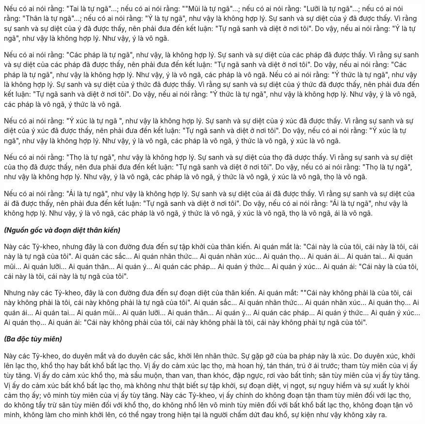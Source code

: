 Nếu có ai nói rằng: "Tai là tự ngã"...; nếu có ai nói rằng: ""Mũi là tự ngã"...; nếu có ai nói rằng: "Lưỡi là tự ngã"...; nếu có ai nói rằng: "Thân là tự ngã"...; nếu có ai nói rằng: "Ý là tự ngã", như vậy là không hợp lý. Sự sanh và sự diệt của ý đã được thấy. Vì rằng sự sanh và sự diệt của ý đã được thấy, nên phải đưa đến kết luận: "Tự ngã sanh và diệt ở nơi tôi". Do vậy, nếu ai nói rằng: "Ý là tự ngã", như vậy là không hợp lý. Như vậy, ý là vô ngã.

Nếu có ai nói rằng: "Các pháp là tự ngã", như vậy, là không hợp lý. Sự sanh và sự diệt của các pháp đã được thấy. Vì rằng sự sanh và sự diệt của các pháp đã được thấy, nên phải đưa đến kết luận: "Tự ngã sanh và diệt ở nơi tôi". Do vậy, nếu ai nói rằng: "Các pháp là tự ngã", như vậy là không hợp lý. Như vậy, ý là vô ngã, các pháp là vô ngã. Nếu có ai nói rằng: "Ý thức là tự ngã", như vậy là không hợp lý. Sự sanh và sự diệt của ý thức đã được thấy. Vì rằng sự sanh và sự diệt của ý thức đã được thấy, nên phải đưa đến kết luận: "Tự ngã sanh và diệt ở nơi tôi". Do vậy, nếu ai nói rằng: "Ý thức là tự ngã", như vậy là không hợp lý. Như vậy, ý là vô ngã, các pháp là vô ngã, ý thức là vô ngã.

Nếu có ai nói rằng: "Ý xúc là tự ngã ", như vậy là không hợp lý. Sự sanh và sự diệt của ý xúc đã được thấy. Vì rằng sự sanh và sự diệt của ý xúc đã được thấy, nên phải đưa đến kết luận: "Tự ngã sanh và diệt ở nơi tôi". Do vậy, nếu có ai nói rằng: "Ý xúc là tự ngã", như vậy là không hợp lý. Như vậy, ý là vô ngã, các pháp là vô ngã, ý thức là vô ngã, ý xúc là vô ngã.

Nếu có ai nói rằng: "Thọ là tự ngã", như vậy là không hợp lý. Sự sanh và sự diệt của thọ đã dược thấy. Vì rằng sự sanh và sự diệt của thọ đã được thấy, nên đưa phải đưa đến kết luận: "Tự ngã sanh và diệt ở nơi tôi". Do vậy, nếu có ai nói rằng: "Thọ là tự ngã", như vậy là không hợp lý. Như vậy, ý là vô ngã, các pháp là vô ngã, ý thức là vô ngã, ý xúc là vô ngã, thọ là vô ngã.

Nếu có ai nói rằng: "Ái là tự ngã", như vậy là không hợp lý. Sự sanh và sự diệt của ái đã được thấy. Vì rằng sự sanh và sự diệt của ái đã được thấy, nên phải đưa đến kết luận: "Tự ngã sanh và diệt ở nơi tôi". Do vậy, nếu có ai nói rằng: "Ái là tự ngã", như vậy là không hợp lý. Như vậy, ý là vô ngã, các pháp là vô ngã, ý thức là vô ngã, ý xúc là vô ngã, thọ là vô ngã, ái là vô ngã.

_**(Nguồn gốc và đoạn diệt thân kiến)**_

Này các Tỷ-kheo, nhưng đây là con đường đưa đến sự tập khởi của thân kiến. Ai quán mắt là: "Cái này là của tôi, cái này là tôi, cái này là tự ngã của tôi". Ai quán các sắc... Ai quán nhãn thức... Ai quán nhãn xúc... Ai quán thọ... Ai quán ái... Ai quán tai... Ai quán mũi... Ai quán lưỡi... Ai quán thân... Ai quán ý... Ai quán các pháp... Ai quán ý thức... Ai quán ý xúc... Ai quán ái: "Cái này là của tôi, cái này là tôi, cái này là tự ngã của tôi".

Nhưng này các Tỷ-kheo, đây là con đường đưa đến sự đoạn diệt của thân kiến. Ai quán mắt: ""Cái này không phải là của tôi, cái này không phải là tôi, cái này không phải là tự ngã của tôi". Ai quán sắc... Ai quán nhãn thức... Ai quán nhãn xúc... Ai quán thọ... Ai quán ái... Ai quán tai... Ai quán mũi... Ai quán lưỡi... Ai quán thân... Ai quán ý... Ai quán các pháp... Ai quán ý thức... Ai quán ý xúc... Ai quán thọ... Ai quán ái: "Cái này không phải của tôi, cái này không phải là tôi, cái này không phải tự ngã của tôi".

_**(Ba độc tùy miên)**_

Này các Tỷ-kheo, do duyên mắt và do duyên các sắc, khởi lên nhãn thức. Sự gặp gỡ của ba pháp này là xúc. Do duyên xúc, khởi lên lạc thọ, khổ thọ hay bất khổ bất lạc thọ. Vị ấy do cảm xúc lạc thọ, mà hoan hỷ, tán thán, trú ở ái trước; tham tùy miên của vị ấy tùy tăng. Vị ấy do cảm xúc khổ thọ, mà sầu muộn, than van, than khóc, đập ngực, rơi vào bất tỉnh; sân tùy miên của vị ấy tùy tăng. Vị ấy do cảm xúc bất khổ bất lạc thọ, mà không như thật biết sự tập khởi, sự đoạn diệt, vị ngọt, sự nguy hiểm và sự xuất ly khỏi cảm thọ ấy; vô minh tùy miên của vị ấy tùy tăng. Này các Tỷ-kheo, vị ấy chính do không đoạn tận tham tùy miên đối với lạc thọ, do không tẩy trừ sân tùy miên đối với khổ thọ, do không nhổ lên vô minh tùy miên đối với bất khổ bất lạc thọ, không đoạn tận vô minh, không làm cho minh khởi lên, có thể ngay trong hiện tại là người chấm dứt đau khổ, sự kiện như vậy không xảy ra.
